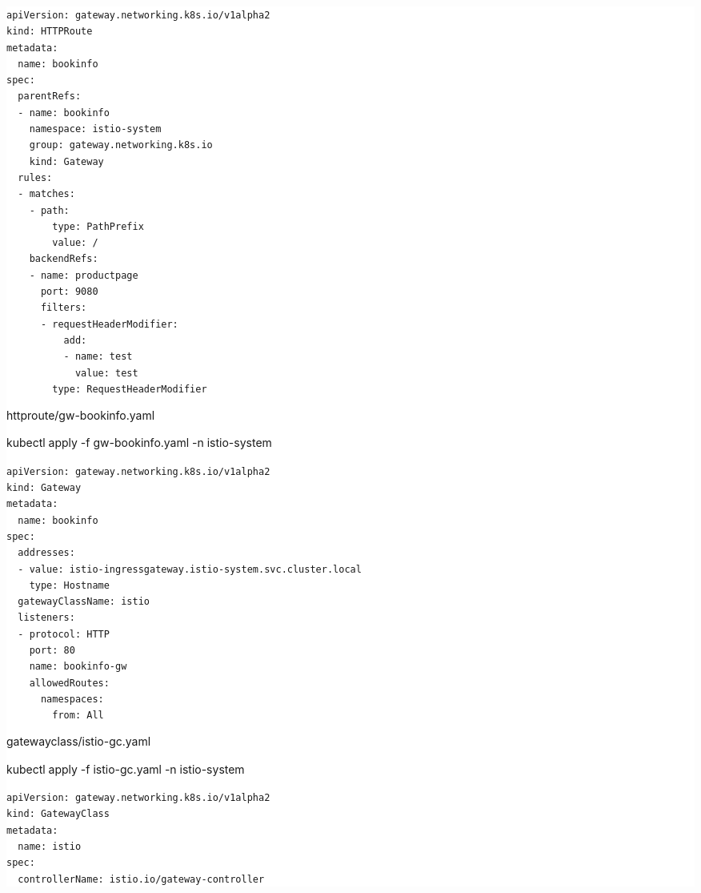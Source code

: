 ```
apiVersion: gateway.networking.k8s.io/v1alpha2
kind: HTTPRoute
metadata:
  name: bookinfo
spec:
  parentRefs:
  - name: bookinfo
    namespace: istio-system
    group: gateway.networking.k8s.io
    kind: Gateway
  rules:
  - matches:
    - path: 
        type: PathPrefix
        value: /
    backendRefs:
    - name: productpage
      port: 9080
      filters:
      - requestHeaderModifier:
          add:
          - name: test
            value: test
        type: RequestHeaderModifier
```

httproute/gw-bookinfo.yaml

kubectl apply -f gw-bookinfo.yaml -n istio-system

```
apiVersion: gateway.networking.k8s.io/v1alpha2
kind: Gateway
metadata:
  name: bookinfo
spec:
  addresses:
  - value: istio-ingressgateway.istio-system.svc.cluster.local
    type: Hostname
  gatewayClassName: istio
  listeners:  
  - protocol: HTTP
    port: 80
    name: bookinfo-gw
    allowedRoutes:
      namespaces:
        from: All
```

gatewayclass/istio-gc.yaml

kubectl apply -f istio-gc.yaml -n istio-system

```
apiVersion: gateway.networking.k8s.io/v1alpha2
kind: GatewayClass
metadata:
  name: istio
spec:
  controllerName: istio.io/gateway-controller
```
